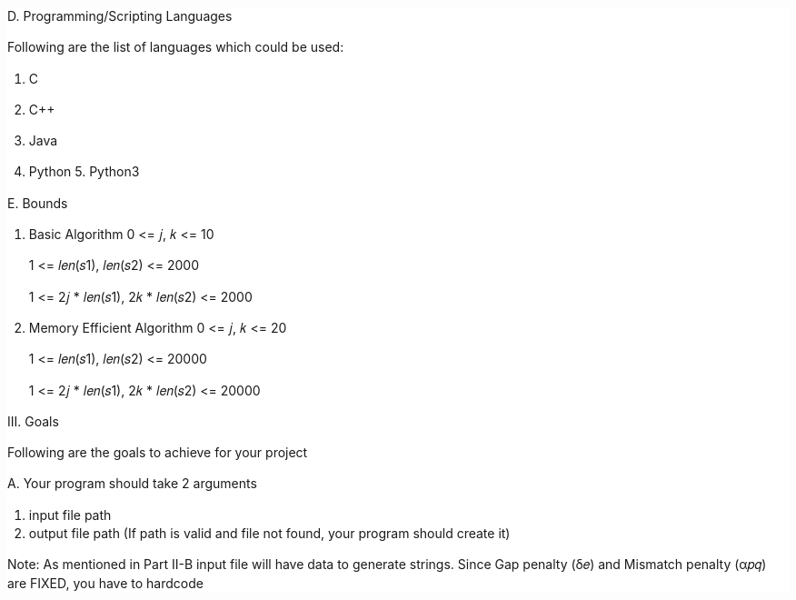 </div>
</div>
</td>
</tr>
</tbody>
</table>
<div class="layoutArea">
<div class="column">
D. Programming/Scripting Languages

Following are the list of languages which could be used:

1. C

2. C++

3. Java

4. Python 5. Python3

</div>
</div>
</div>
</div>
<div class="page" title="Page 4">
<div class="section">
<div class="layoutArea">
<div class="column">
E. Bounds

<ol>
<li>Basic Algorithm
0 &lt;= 𝑗, 𝑘 &lt;= 10

1 &lt;= 𝑙𝑒𝑛(𝑠1), 𝑙𝑒𝑛(𝑠2) &lt;= 2000

1 &lt;= 2𝑗 * 𝑙𝑒𝑛(𝑠1), 2𝑘 * 𝑙𝑒𝑛(𝑠2) &lt;= 2000
</li>
<li>Memory Efficient Algorithm
0 &lt;= 𝑗, 𝑘 &lt;= 20

1 &lt;= 𝑙𝑒𝑛(𝑠1), 𝑙𝑒𝑛(𝑠2) &lt;= 20000

1 &lt;= 2𝑗 * 𝑙𝑒𝑛(𝑠1), 2𝑘 * 𝑙𝑒𝑛(𝑠2) &lt;= 20000
</li>
</ol>
III. Goals

Following are the goals to achieve for your project

A. Your program should take 2 arguments

<ol>
<li>input file path</li>
<li>output file path (If path is valid and file not found, your program should create it)</li>
</ol>
Note: As mentioned in Part II-B input file will have data to generate strings. Since Gap penalty (δ𝑒) and Mismatch penalty (α𝑝𝑞) are FIXED, you have to hardcode
